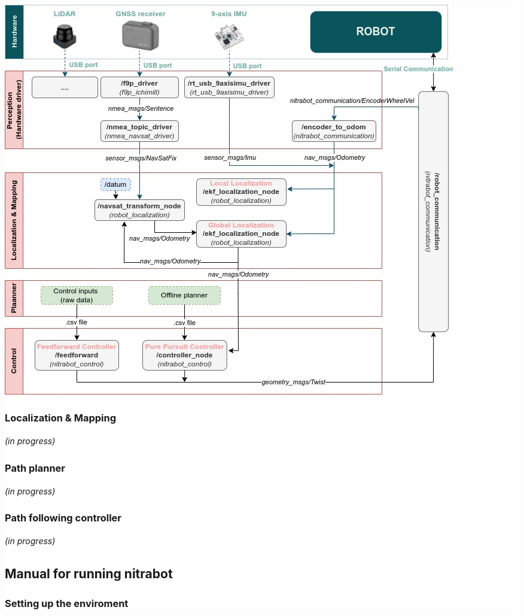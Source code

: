 ![software configuration](doc/01_images/nitrabot_software_configuration.jpg)

### Localization & Mapping

*(in progress)*

### Path planner 

*(in progress)*

### Path following controller 

*(in progress)*

## Manual for running nitrabot 

### Setting up the enviroment
